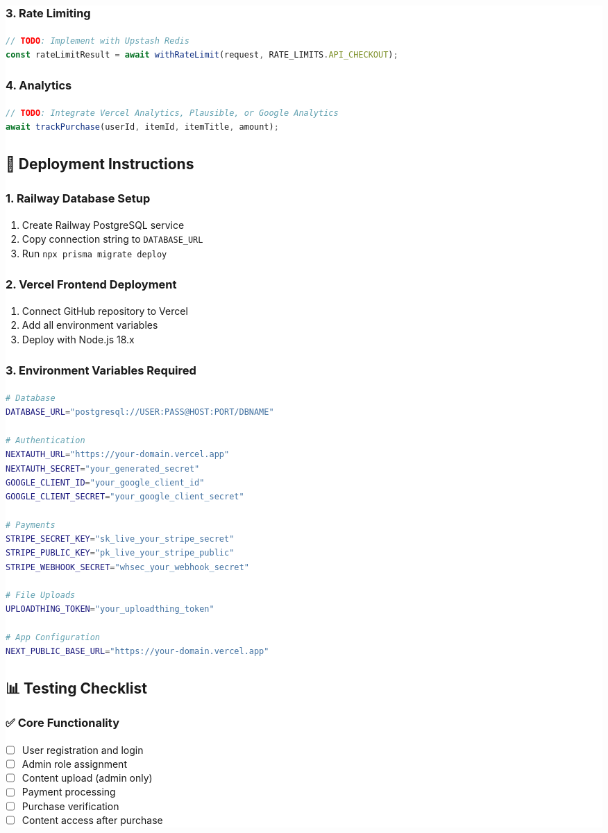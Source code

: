 ### 3. **Rate Limiting**
```typescript
// TODO: Implement with Upstash Redis
const rateLimitResult = await withRateLimit(request, RATE_LIMITS.API_CHECKOUT);
```

### 4. **Analytics**
```typescript
// TODO: Integrate Vercel Analytics, Plausible, or Google Analytics
await trackPurchase(userId, itemId, itemTitle, amount);
```

## 🚀 Deployment Instructions

### 1. **Railway Database Setup**
1. Create Railway PostgreSQL service
2. Copy connection string to `DATABASE_URL`
3. Run `npx prisma migrate deploy`

### 2. **Vercel Frontend Deployment**
1. Connect GitHub repository to Vercel
2. Add all environment variables
3. Deploy with Node.js 18.x

### 3. **Environment Variables Required**
```bash
# Database
DATABASE_URL="postgresql://USER:PASS@HOST:PORT/DBNAME"

# Authentication
NEXTAUTH_URL="https://your-domain.vercel.app"
NEXTAUTH_SECRET="your_generated_secret"
GOOGLE_CLIENT_ID="your_google_client_id"
GOOGLE_CLIENT_SECRET="your_google_client_secret"

# Payments
STRIPE_SECRET_KEY="sk_live_your_stripe_secret"
STRIPE_PUBLIC_KEY="pk_live_your_stripe_public"
STRIPE_WEBHOOK_SECRET="whsec_your_webhook_secret"

# File Uploads
UPLOADTHING_TOKEN="your_uploadthing_token"

# App Configuration
NEXT_PUBLIC_BASE_URL="https://your-domain.vercel.app"
```

## 📊 Testing Checklist

### ✅ Core Functionality
- [ ] User registration and login
- [ ] Admin role assignment
- [ ] Content upload (admin only)
- [ ] Payment processing
- [ ] Purchase verification
- [ ] Content access after purchase
